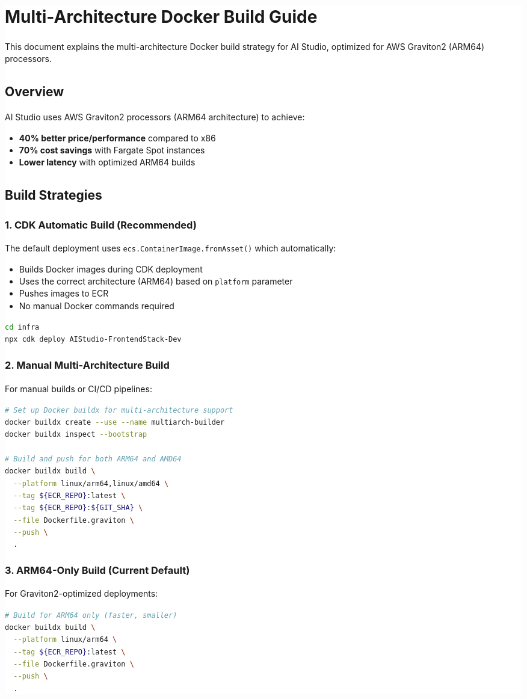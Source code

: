 # Multi-Architecture Docker Build Guide

This document explains the multi-architecture Docker build strategy for AI Studio, optimized for AWS Graviton2 (ARM64) processors.

## Overview

AI Studio uses AWS Graviton2 processors (ARM64 architecture) to achieve:
- **40% better price/performance** compared to x86
- **70% cost savings** with Fargate Spot instances
- **Lower latency** with optimized ARM64 builds

## Build Strategies

### 1. CDK Automatic Build (Recommended)

The default deployment uses `ecs.ContainerImage.fromAsset()` which automatically:
- Builds Docker images during CDK deployment
- Uses the correct architecture (ARM64) based on `platform` parameter
- Pushes images to ECR
- No manual Docker commands required

```bash
cd infra
npx cdk deploy AIStudio-FrontendStack-Dev
```

### 2. Manual Multi-Architecture Build

For manual builds or CI/CD pipelines:

```bash
# Set up Docker buildx for multi-architecture support
docker buildx create --use --name multiarch-builder
docker buildx inspect --bootstrap

# Build and push for both ARM64 and AMD64
docker buildx build \
  --platform linux/arm64,linux/amd64 \
  --tag ${ECR_REPO}:latest \
  --tag ${ECR_REPO}:${GIT_SHA} \
  --file Dockerfile.graviton \
  --push \
  .
```

### 3. ARM64-Only Build (Current Default)

For Graviton2-optimized deployments:

```bash
# Build for ARM64 only (faster, smaller)
docker buildx build \
  --platform linux/arm64 \
  --tag ${ECR_REPO}:latest \
  --file Dockerfile.graviton \
  --push \
  .
```
